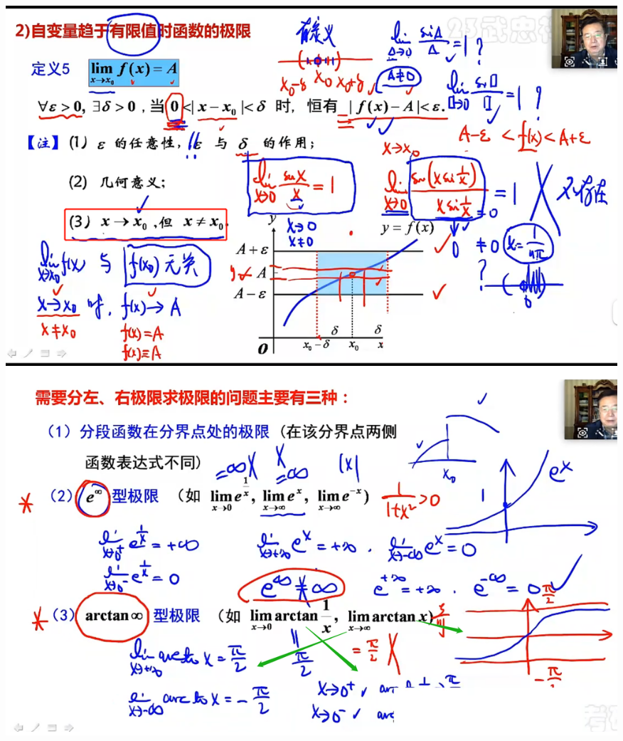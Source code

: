 

![image-20220301205820022](高等数学.assets/image-20220301205820022.png)



![image-20220301211044185](高等数学.assets/image-20220301211044185.png)
